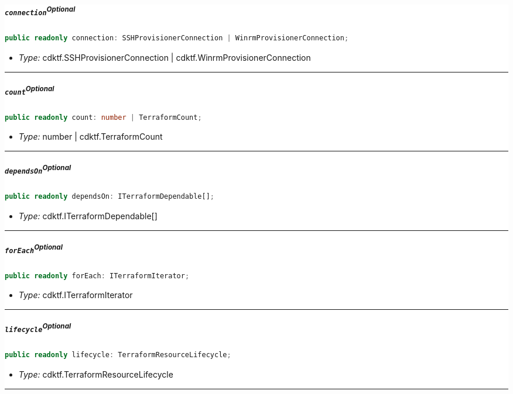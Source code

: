 
##### `connection`<sup>Optional</sup> <a name="connection" id="@cdktf/provider-nomad.volume.VolumeConfig.property.connection"></a>

```typescript
public readonly connection: SSHProvisionerConnection | WinrmProvisionerConnection;
```

- *Type:* cdktf.SSHProvisionerConnection | cdktf.WinrmProvisionerConnection

---

##### `count`<sup>Optional</sup> <a name="count" id="@cdktf/provider-nomad.volume.VolumeConfig.property.count"></a>

```typescript
public readonly count: number | TerraformCount;
```

- *Type:* number | cdktf.TerraformCount

---

##### `dependsOn`<sup>Optional</sup> <a name="dependsOn" id="@cdktf/provider-nomad.volume.VolumeConfig.property.dependsOn"></a>

```typescript
public readonly dependsOn: ITerraformDependable[];
```

- *Type:* cdktf.ITerraformDependable[]

---

##### `forEach`<sup>Optional</sup> <a name="forEach" id="@cdktf/provider-nomad.volume.VolumeConfig.property.forEach"></a>

```typescript
public readonly forEach: ITerraformIterator;
```

- *Type:* cdktf.ITerraformIterator

---

##### `lifecycle`<sup>Optional</sup> <a name="lifecycle" id="@cdktf/provider-nomad.volume.VolumeConfig.property.lifecycle"></a>

```typescript
public readonly lifecycle: TerraformResourceLifecycle;
```

- *Type:* cdktf.TerraformResourceLifecycle

---
